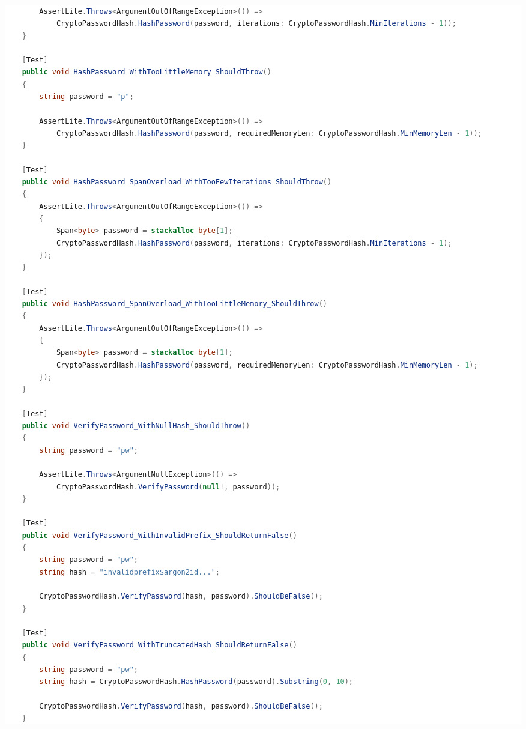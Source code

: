 ```csharp
		AssertLite.Throws<ArgumentOutOfRangeException>(() =>
			CryptoPasswordHash.HashPassword(password, iterations: CryptoPasswordHash.MinIterations - 1));
	}

	[Test]
	public void HashPassword_WithTooLittleMemory_ShouldThrow()
	{
		string password = "p";

		AssertLite.Throws<ArgumentOutOfRangeException>(() =>
			CryptoPasswordHash.HashPassword(password, requiredMemoryLen: CryptoPasswordHash.MinMemoryLen - 1));
	}

	[Test]
	public void HashPassword_SpanOverload_WithTooFewIterations_ShouldThrow()
	{
		AssertLite.Throws<ArgumentOutOfRangeException>(() =>
		{
			Span<byte> password = stackalloc byte[1];
			CryptoPasswordHash.HashPassword(password, iterations: CryptoPasswordHash.MinIterations - 1);
		});
	}

	[Test]
	public void HashPassword_SpanOverload_WithTooLittleMemory_ShouldThrow()
	{
		AssertLite.Throws<ArgumentOutOfRangeException>(() =>
		{
			Span<byte> password = stackalloc byte[1];
			CryptoPasswordHash.HashPassword(password, requiredMemoryLen: CryptoPasswordHash.MinMemoryLen - 1);
		});
	}

	[Test]
	public void VerifyPassword_WithNullHash_ShouldThrow()
	{
		string password = "pw";

		AssertLite.Throws<ArgumentNullException>(() =>
			CryptoPasswordHash.VerifyPassword(null!, password));
	}

	[Test]
	public void VerifyPassword_WithInvalidPrefix_ShouldReturnFalse()
	{
		string password = "pw";
		string hash = "invalidprefix$argon2id...";

		CryptoPasswordHash.VerifyPassword(hash, password).ShouldBeFalse();
	}

	[Test]
	public void VerifyPassword_WithTruncatedHash_ShouldReturnFalse()
	{
		string password = "pw";
		string hash = CryptoPasswordHash.HashPassword(password).Substring(0, 10);

		CryptoPasswordHash.VerifyPassword(hash, password).ShouldBeFalse();
	}
```